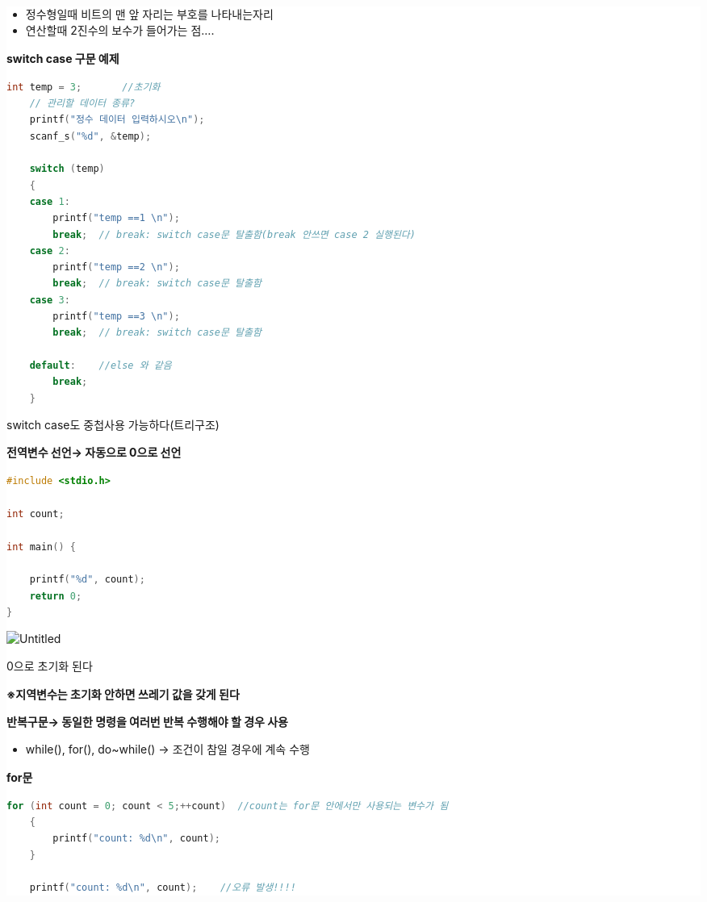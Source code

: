 - 정수형일때 비트의 맨 앞 자리는 부호를 나타내는자리
- 연산할때 2진수의 보수가 들어가는 점….

**switch case 구문 예제**

```c
int temp = 3;		//초기화
	// 관리할 데이터 종류?
	printf("정수 데이터 입력하시오\n");
	scanf_s("%d", &temp);
		
	switch (temp) 
	{
	case 1:
		printf("temp ==1 \n");
		break;	// break: switch case문 탈출함(break 안쓰면 case 2 실행된다)
	case 2:
		printf("temp ==2 \n");
		break;	// break: switch case문 탈출함
	case 3:
		printf("temp ==3 \n");
		break;	// break: switch case문 탈출함

	default:	//else 와 같음
		break;
	}
```

switch case도 중첩사용 가능하다(트리구조)

**전역변수 선언→ 자동으로 0으로 선언**

```c
#include <stdio.h>

int count;

int main() {
	
	printf("%d", count);
	return 0;
}
```

![Untitled](https://s3-us-west-2.amazonaws.com/secure.notion-static.com/639592a6-90ae-4c24-9d04-8d39aa172f66/Untitled.png)

0으로 초기화 된다

**※지역변수는 초기화 안하면 쓰레기 값을 갖게 된다**

**반복구문→ 동일한 명령을 여러번 반복 수행해야 할 경우 사용**

- while(), for(), do~while()   → 조건이 참일 경우에 계속 수행

**for문**

```c
for (int count = 0; count < 5;++count)	//count는 for문 안에서만 사용되는 변수가 됨
	{
		printf("count: %d\n", count);
	}

	printf("count: %d\n", count);    //오류 발생!!!!
```
